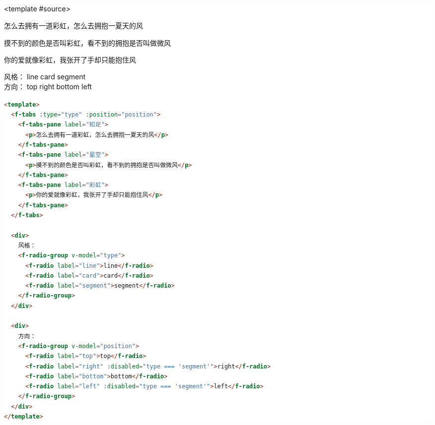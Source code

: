 <template #source>
<f-tabs :type="type" :position="position">
<f-tabs-pane label="知足">

<p>怎么去拥有一道彩虹，怎么去拥抱一夏天的风</p>
</f-tabs-pane>
<f-tabs-pane label="星空">
<p>摸不到的颜色是否叫彩虹，看不到的拥抱是否叫做微风</p>
</f-tabs-pane>
<f-tabs-pane label="彩虹">
<p>你的爱就像彩虹，我张开了手却只能抱住风</p>
</f-tabs-pane>
</f-tabs>
  <div>
    风格：
    <f-radio-group v-model="type">
      <f-radio label="line">line</f-radio>
      <f-radio label="card">card</f-radio>
      <f-radio label="segment">segment</f-radio>
    </f-radio-group>
  </div>
  <div>
    方向：
    <f-radio-group v-model="position">
      <f-radio label="top">top</f-radio>
      <f-radio label="right" :disabled="type === 'segment'">right</f-radio>
      <f-radio label="bottom">bottom</f-radio>
      <f-radio label="left" :disabled="type === 'segment'">left</f-radio>
    </f-radio-group>
  </div>
</template>

```html
<template>
  <f-tabs :type="type" :position="position">
    <f-tabs-pane label="知足">
      <p>怎么去拥有一道彩虹，怎么去拥抱一夏天的风</p>
    </f-tabs-pane>
    <f-tabs-pane label="星空">
      <p>摸不到的颜色是否叫彩虹，看不到的拥抱是否叫做微风</p>
    </f-tabs-pane>
    <f-tabs-pane label="彩虹">
      <p>你的爱就像彩虹，我张开了手却只能抱住风</p>
    </f-tabs-pane>
  </f-tabs>

  <div>
    风格：
    <f-radio-group v-model="type">
      <f-radio label="line">line</f-radio>
      <f-radio label="card">card</f-radio>
      <f-radio label="segment">segment</f-radio>
    </f-radio-group>
  </div>

  <div>
    方向：
    <f-radio-group v-model="position">
      <f-radio label="top">top</f-radio>
      <f-radio label="right" :disabled="type === 'segment'">right</f-radio>
      <f-radio label="bottom">bottom</f-radio>
      <f-radio label="left" :disabled="type === 'segment'">left</f-radio>
    </f-radio-group>
  </div>
</template>
```
